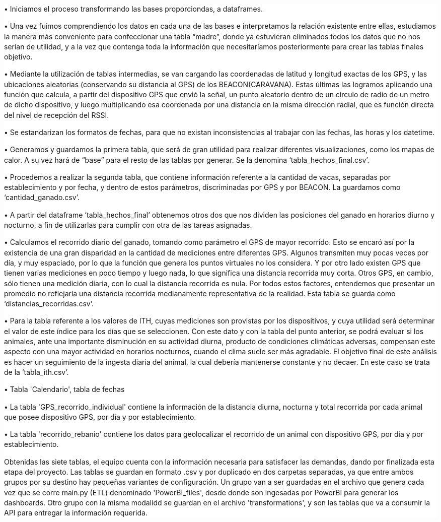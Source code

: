 •	Iniciamos el proceso transformando las bases proporciondas, a dataframes.

•	Una vez fuimos comprendiendo los datos en cada una de las bases e interpretamos la relación existente entre ellas, estudiamos la manera más conveniente para confeccionar una tabla “madre”, donde ya estuvieran eliminados todos los datos que no nos serían de utilidad, y a la vez que contenga toda la información que necesitaríamos posteriormente para crear las tablas finales objetivo.

•	Mediante la utilización de tablas intermedias, se van cargando las coordenadas de latitud y longitud exactas de los GPS, y las ubicaciones aleatorias (conservando su distancia al GPS) de los BEACON(CARAVANA). Estas últimas las logramos aplicando una función que calcula, a partir del dispositivo GPS que envió la señal, un punto aleatorio dentro de un círculo de radio de un metro de dicho dispositivo, y luego multiplicando esa coordenada por una distancia en la misma dirección radial, que es función directa del nivel de recepción del RSSI.

•	Se estandarizan los formatos de fechas, para que no existan inconsistencias al trabajar con las fechas, las horas y los datetime.

•	Generamos y guardamos la primera tabla, que será de gran utilidad para realizar diferentes visualizaciones,  como los mapas de calor. A su vez hará de “base” para el resto de las tablas por generar. Se la denomina ‘tabla_hechos_final.csv’.

•	Procedemos a realizar la segunda tabla, que contiene información referente a la cantidad de vacas, separadas por establecimiento y  por fecha, y dentro de estos parámetros, discriminadas por GPS y por BEACON. La guardamos como ‘cantidad_ganado.csv’.

•	A partir del dataframe ‘tabla_hechos_final’ obtenemos otros dos que nos dividen las posiciones del ganado en horarios diurno y nocturno, a fin de utilizarlas para cumplir con otra de las tareas asignadas.

•	Calculamos el recorrido diario del ganado, tomando como parámetro el GPS de mayor recorrido. Esto se encaró así por la existencia de una gran disparidad en la cantidad de mediciones entre diferentes GPS. Algunos transmiten muy pocas veces por día, y muy espaciado, por lo que la función que genera los puntos virtuales no los considera. Y por otro lado existen GPS que tienen varias mediciones en poco tiempo y luego nada, lo que significa una distancia recorrida muy corta. Otros GPS, en cambio, sólo tienen una medición diaria, con lo cual la distancia recorrida es nula. Por todos estos factores, entendemos que presentar un promedio no reflejaría una distancia recorrida medianamente representativa de la realidad. Esta tabla se guarda como ‘distancias_recorridas.csv’.

•	Para la tabla referente a los valores de ITH, cuyas mediciones son provistas por los dispositivos, y cuya utilidad será determinar el valor de este índice para los días que se seleccionen. Con este dato y con la tabla del punto anterior, se podrá evaluar si los animales, ante una importante disminución en su actividad diurna, producto de condiciones climáticas adversas, compensan este aspecto con una mayor actividad en horarios nocturnos, cuando el clima suele ser más agradable. El objetivo final de este análisis es hacer un seguimiento de la ingesta diaria del animal, la cual debería mantenerse constante y no decaer. En este caso se trata de la ‘tabla_ith.csv’.

•   Tabla 'Calendario', tabla de fechas  

•   La tabla 'GPS_recorrido_individual' contiene la información de la distancia diurna, nocturna y total recorrida por cada animal que posee dispositivo GPS, por día y por establecimiento.  

•   La tabla 'recorrido_rebanio' contiene los datos para geolocalizar el recorrido de un animal con dispositivo GPS, por día y por establecimiento.

Obtenidas las siete tablas, el equipo cuenta con la información necesaria para satisfacer las demandas, dando por finalizada esta etapa del proyecto. Las tablas se guardan en formato .csv y por duplicado en dos carpetas separadas, ya que entre ambos grupos por su destino hay pequeñas variantes de configuración. Un grupo van a ser guardadas en el archivo que genera cada vez que se corre main.py (ETL) denominado 'PowerBI_files', desde donde son ingesadas por PowerBI para generar los dashboards. Otro grupo con la misma modalidd se guardan en el archivo 'transformations', y son las tablas que va a consumir la API para entregar la información requerida.
